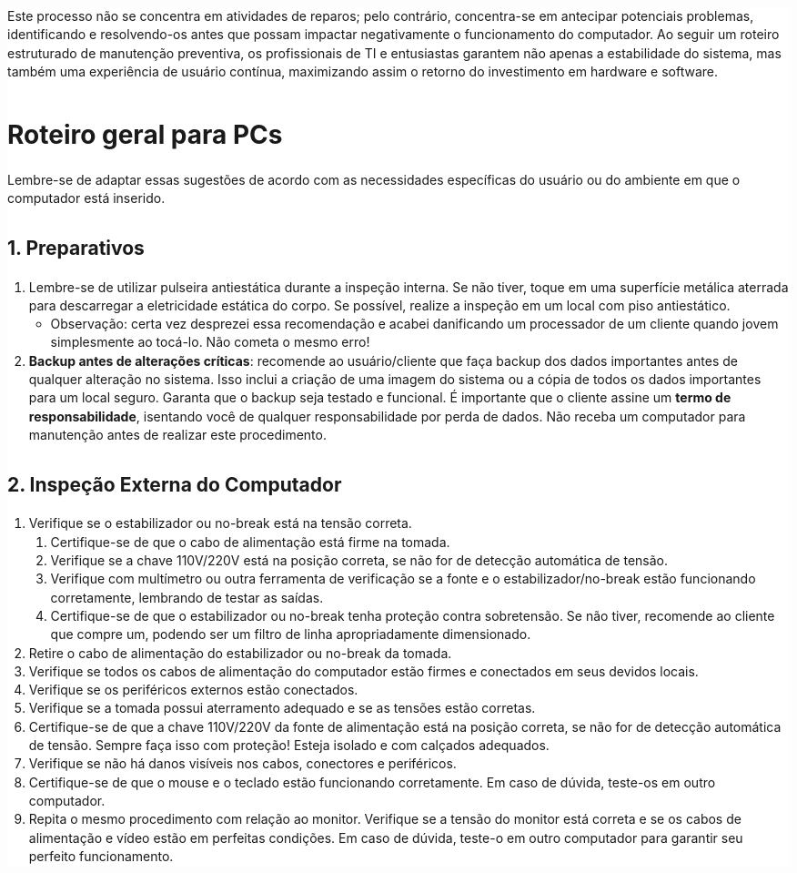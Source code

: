 Este processo não se concentra em atividades de reparos; pelo contrário, concentra-se em antecipar potenciais problemas, identificando e resolvendo-os antes que possam impactar negativamente o funcionamento do computador. Ao seguir um roteiro estruturado de manutenção preventiva, os profissionais de TI e entusiastas garantem não apenas a estabilidade do sistema, mas também uma experiência de usuário contínua, maximizando assim o retorno do investimento em hardware e software.

# Roteiro geral para PCs

Lembre-se de adaptar essas sugestões de acordo com as necessidades específicas do usuário ou do ambiente em que o computador está inserido.

## 1. Preparativos

1. Lembre-se de utilizar pulseira antiestática durante a inspeção interna. Se não tiver, toque em uma superfície metálica aterrada para descarregar a eletricidade estática do corpo. Se possível, realize a inspeção em um local com piso antiestático.
   - Observação: certa vez desprezei essa recomendação e acabei danificando um processador de um cliente quando jovem simplesmente ao tocá-lo. Não cometa o mesmo erro!
2. **Backup antes de alterações críticas**: recomende ao usuário/cliente que faça backup dos dados importantes antes de qualquer alteração no sistema. Isso inclui a criação de uma imagem do sistema ou a cópia de todos os dados importantes para um local seguro. Garanta que o backup seja testado e funcional. É importante que o cliente assine um **termo de responsabilidade**, isentando você de qualquer responsabilidade por perda de dados. Não receba um computador para manutenção antes de realizar este procedimento.

## 2. Inspeção Externa do Computador

1. Verifique se o estabilizador ou no-break está na tensão correta.
     1. Certifique-se de que o cabo de alimentação está firme na tomada.
     2. Verifique se a chave 110V/220V está na posição correta, se não for de detecção automática de tensão.
     3. Verifique com multímetro ou outra ferramenta de verificação se a fonte e o estabilizador/no-break estão funcionando corretamente, lembrando de testar as saídas.
     4. Certifique-se de que o estabilizador ou no-break tenha proteção contra sobretensão. Se não tiver, recomende ao cliente que compre um, podendo ser um filtro de linha apropriadamente dimensionado.
2. Retire o cabo de alimentação do estabilizador ou no-break da tomada.
3. Verifique se todos os cabos de alimentação do computador estão firmes e conectados em seus devidos locais.
4. Verifique se os periféricos externos estão conectados.
5. Verifique se a tomada possui aterramento adequado e se as tensões estão corretas.
6. Certifique-se de que a chave 110V/220V da fonte de alimentação está na posição correta, se não for de detecção automática de tensão. Sempre faça isso com proteção! Esteja isolado e com calçados adequados.
1. Verifique se não há danos visíveis nos cabos, conectores e periféricos.
2. Certifique-se de que o mouse e o teclado estão funcionando corretamente. Em caso de dúvida, teste-os em outro computador.
3. Repita o mesmo procedimento com relação ao monitor. Verifique se a tensão do monitor está correta e se os cabos de alimentação e vídeo estão em perfeitas condições. Em caso de dúvida, teste-o em outro computador para garantir seu perfeito funcionamento.

